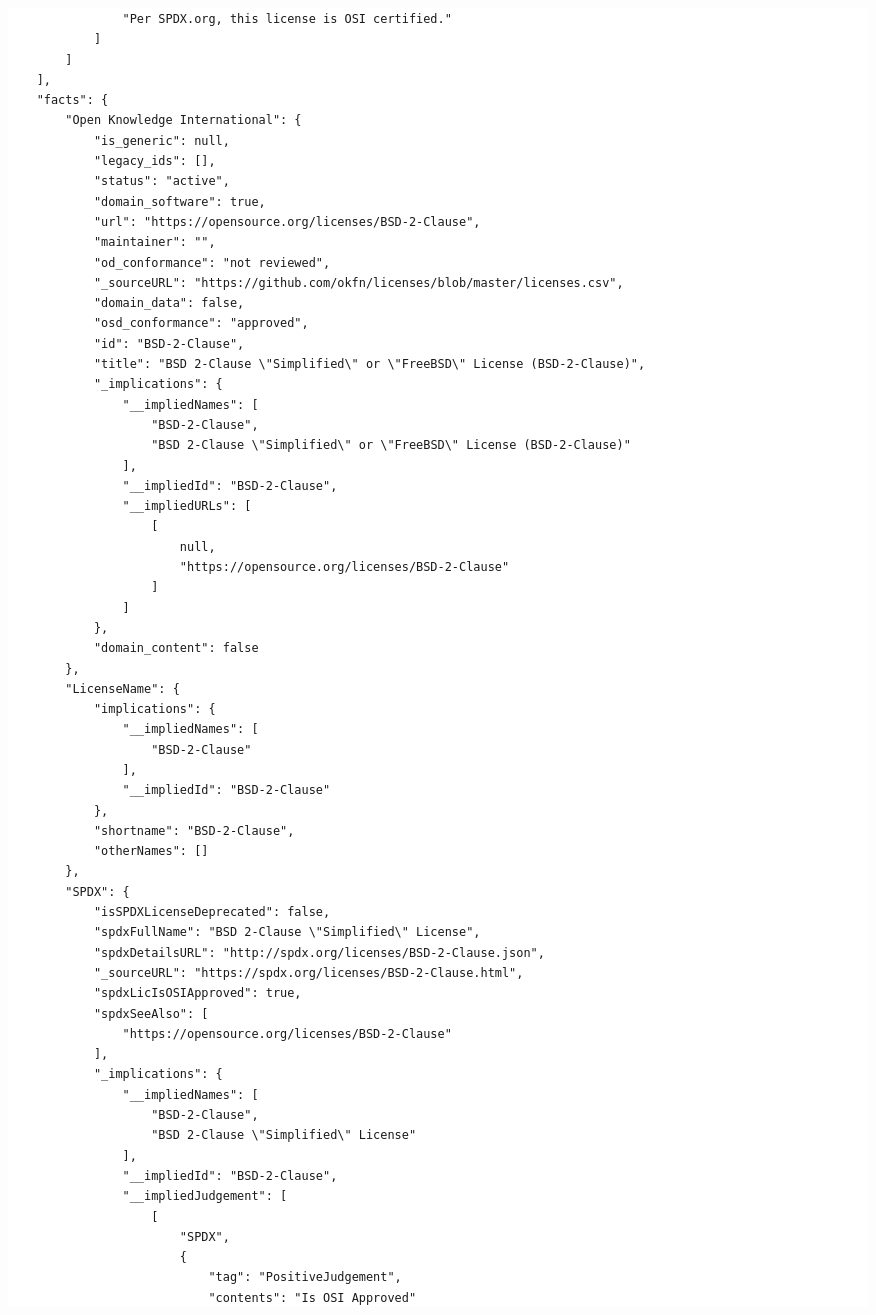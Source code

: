                     "Per SPDX.org, this license is OSI certified."
                ]
            ]
        ],
        "facts": {
            "Open Knowledge International": {
                "is_generic": null,
                "legacy_ids": [],
                "status": "active",
                "domain_software": true,
                "url": "https://opensource.org/licenses/BSD-2-Clause",
                "maintainer": "",
                "od_conformance": "not reviewed",
                "_sourceURL": "https://github.com/okfn/licenses/blob/master/licenses.csv",
                "domain_data": false,
                "osd_conformance": "approved",
                "id": "BSD-2-Clause",
                "title": "BSD 2-Clause \"Simplified\" or \"FreeBSD\" License (BSD-2-Clause)",
                "_implications": {
                    "__impliedNames": [
                        "BSD-2-Clause",
                        "BSD 2-Clause \"Simplified\" or \"FreeBSD\" License (BSD-2-Clause)"
                    ],
                    "__impliedId": "BSD-2-Clause",
                    "__impliedURLs": [
                        [
                            null,
                            "https://opensource.org/licenses/BSD-2-Clause"
                        ]
                    ]
                },
                "domain_content": false
            },
            "LicenseName": {
                "implications": {
                    "__impliedNames": [
                        "BSD-2-Clause"
                    ],
                    "__impliedId": "BSD-2-Clause"
                },
                "shortname": "BSD-2-Clause",
                "otherNames": []
            },
            "SPDX": {
                "isSPDXLicenseDeprecated": false,
                "spdxFullName": "BSD 2-Clause \"Simplified\" License",
                "spdxDetailsURL": "http://spdx.org/licenses/BSD-2-Clause.json",
                "_sourceURL": "https://spdx.org/licenses/BSD-2-Clause.html",
                "spdxLicIsOSIApproved": true,
                "spdxSeeAlso": [
                    "https://opensource.org/licenses/BSD-2-Clause"
                ],
                "_implications": {
                    "__impliedNames": [
                        "BSD-2-Clause",
                        "BSD 2-Clause \"Simplified\" License"
                    ],
                    "__impliedId": "BSD-2-Clause",
                    "__impliedJudgement": [
                        [
                            "SPDX",
                            {
                                "tag": "PositiveJudgement",
                                "contents": "Is OSI Approved"